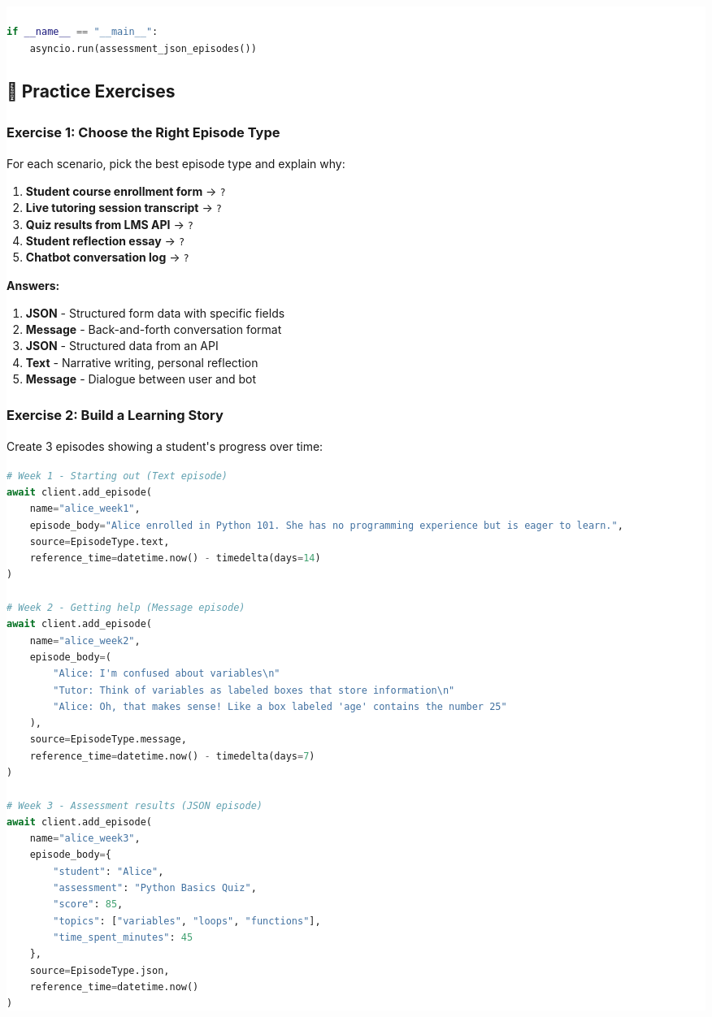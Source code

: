 ```python

if __name__ == "__main__":
    asyncio.run(assessment_json_episodes())
```

## 🧪 Practice Exercises

### Exercise 1: Choose the Right Episode Type

For each scenario, pick the best episode type and explain why:

1. **Student course enrollment form** → `?`
2. **Live tutoring session transcript** → `?`  
3. **Quiz results from LMS API** → `?`
4. **Student reflection essay** → `?`
5. **Chatbot conversation log** → `?`

**Answers:**
1. **JSON** - Structured form data with specific fields
2. **Message** - Back-and-forth conversation format
3. **JSON** - Structured data from an API  
4. **Text** - Narrative writing, personal reflection
5. **Message** - Dialogue between user and bot

### Exercise 2: Build a Learning Story

Create 3 episodes showing a student's progress over time:

```python
# Week 1 - Starting out (Text episode)
await client.add_episode(
    name="alice_week1",
    episode_body="Alice enrolled in Python 101. She has no programming experience but is eager to learn.",
    source=EpisodeType.text,
    reference_time=datetime.now() - timedelta(days=14)
)

# Week 2 - Getting help (Message episode)  
await client.add_episode(
    name="alice_week2",
    episode_body=(
        "Alice: I'm confused about variables\n"
        "Tutor: Think of variables as labeled boxes that store information\n"
        "Alice: Oh, that makes sense! Like a box labeled 'age' contains the number 25"
    ),
    source=EpisodeType.message,
    reference_time=datetime.now() - timedelta(days=7)
)

# Week 3 - Assessment results (JSON episode)
await client.add_episode(
    name="alice_week3",
    episode_body={
        "student": "Alice",
        "assessment": "Python Basics Quiz",
        "score": 85,
        "topics": ["variables", "loops", "functions"],
        "time_spent_minutes": 45
    },
    source=EpisodeType.json,
    reference_time=datetime.now()
)
```
